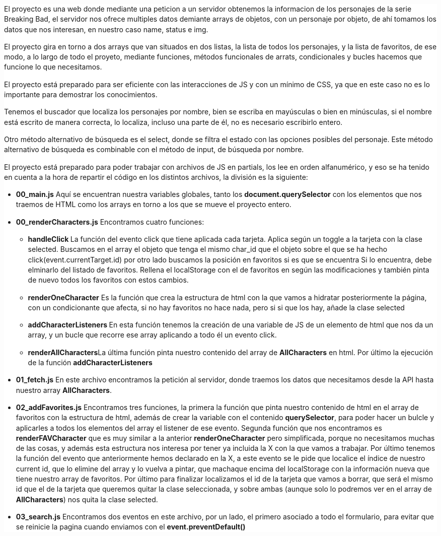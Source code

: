 El proyecto es una web donde mediante una peticion a un servidor obtenemos la informacion de los personajes de la serie Breaking Bad, el servidor nos ofrece multiples datos demiante arrays de objetos, con un personaje por objeto, de ahí tomamos los datos que nos interesan, en nuestro caso name, status e img.

El proyecto gira en torno a dos arrays que van situados en dos listas, la lista de todos los personajes, y la lista de favoritos, de ese modo, a lo largo de todo el proyeto, mediante funciones, métodos funcionales de arrats, condicionales y bucles hacemos que funcione lo que necesitamos.

El proyecto está preparado para ser eficiente con las interacciones de JS y con un mínimo de CSS, ya que en este caso no es lo importante para demostrar los conocimientos.

Tenemos el buscador que localiza los personajes por nombre, bien se escriba en mayúsculas o bien en minúsculas, si el nombre está escrito de manera correcta, lo localiza, incluso una parte de él, no es necesario escribirlo entero.

Otro método alternativo de búsqueda es el select, donde se filtra el estado con las opciones posibles del personaje. Este método alternativo de búsqueda es combinable con el método de input, de búsqueda por nombre.

El proyecto está preparado para poder trabajar con archivos de JS en partials, los lee en orden alfanumérico, y eso se ha tenido en cuenta a la hora de repartir el código en los distintos archivos, la división es la siguiente:

- **00_main.js**
  Aquí se encuentran nuestra variables globales, tanto los <strong>document.querySelector</strong> con los elementos que nos traemos de HTML como los arrays en torno a los que se mueve el proyecto entero.
- **00_renderCharacters.js**
  Encontramos cuatro funciones:

  - <strong>handleClick </strong> La función del evento click que tiene aplicada cada tarjeta. Aplica según un toggle a la tarjeta con la clase selected. Buscamos en el array el objeto que tenga el mismo char_id que el objeto sobre el que se ha hecho click(event.currentTarget.id) por otro lado buscamos la posición en favoritos si es que se encuentra Si lo encuentra, debe elminarlo del listado de favoritos. Rellena el localStorage con el de favoritos en según las modificaciones y también pinta de nuevo todos los favoritos con estos cambios.

  - <strong>renderOneCharacter</strong> Es la función que crea la estructura de html con la que vamos a hidratar posteriormente la página, con un condicionante que afecta, si no hay favoritos no hace nada, pero si si que los hay, añade la clase selected
  - <strong>addCharacterListeners </strong> En esta función tenemos la creación de una variable de JS de un elemento de html que nos da un array, y un bucle que recorre ese array aplicando a todo él un evento click.
  - <strong>renderAllCharacters</strong>La última función pinta nuestro contenido del array de <strong>AllCharacters</strong> en html.
    Por último la ejecución de la función <strong>addCharacterListeners</strong>

- **01_fetch.js**
  En este archivo encontramos la petición al servidor, donde traemos los datos que necesitamos desde la API hasta nuestro array <strong>AllCharacters</strong>.
- **02_addFavorites.js**
  Encontramos tres funciones, la primera la función que pinta nuestro contenido de html en el array de favoritos con la estructura de html, además de crear la variable con el contenido <strong>querySelector</strong>, para poder hacer un bulcle y aplicarles a todos los elementos del array el listener de ese evento.
  Segunda función que nos encontramos es <strong>renderFAVCharacter</strong> que es muy similar a la anterior <strong>renderOneCharacter</strong> pero simplificada, porque no necesitamos muchas de las cosas, y además esta estructura nos interesa por tener ya incluida la X con la que vamos a trabajar.
  Por último tenemos la función del evento que anteriormente hemos declarado en la X, a este evento se le pide que localice el índice de nuestro current id, que lo elimine del array y lo vuelva a pintar, que machaque encima del localStorage con la información nueva que tiene nuestro array de favoritos. Por último para finalizar localizamos el id de la tarjeta que vamos a borrar, que será el mismo id que el de la tarjeta que queremos quitar la clase seleccionada, y sobre ambas (aunque solo lo podremos ver en el array de <strong>AllCharacters</strong>) nos quita la clase selected.
- **03_search.js**
  Encontramos dos eventos en este archivo, por un lado, el primero asociado a todo el formulario, para evitar que se reinicie la pagina cuando enviamos con el <strong>event.preventDefault()</strong>